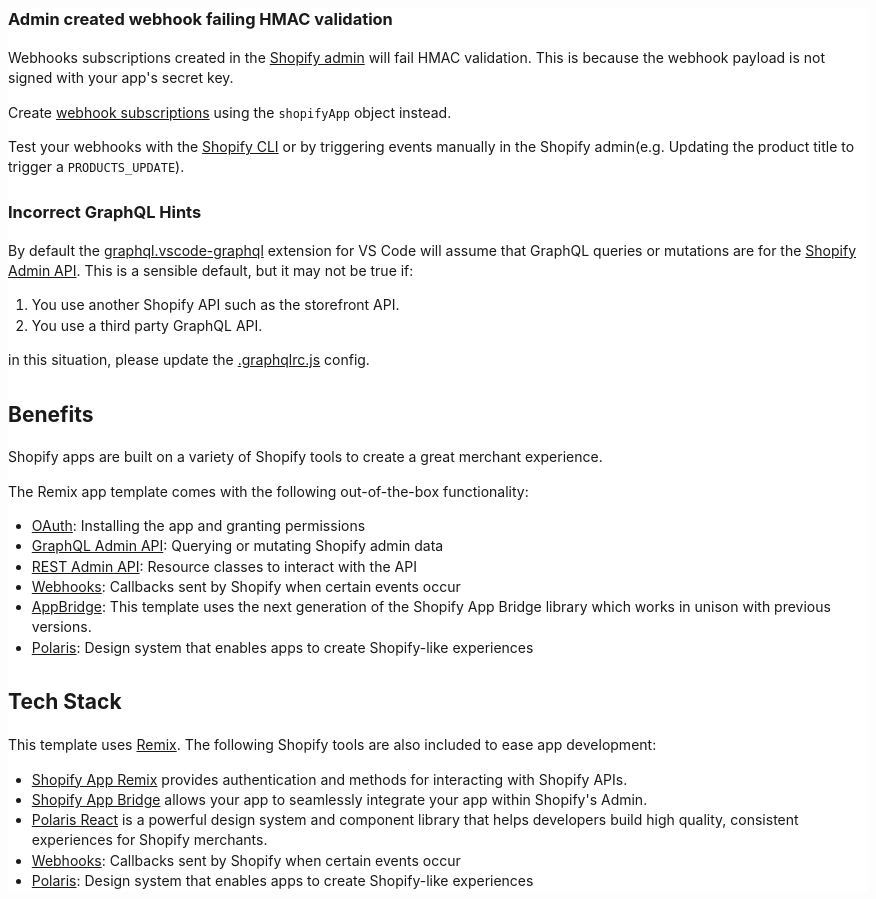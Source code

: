 ### Admin created webhook failing HMAC validation

Webhooks subscriptions created in the [Shopify admin](https://help.shopify.com/en/manual/orders/notifications/webhooks) will fail HMAC validation. This is because the webhook payload is not signed with your app's secret key.

Create [webhook subscriptions]((https://shopify.dev/docs/api/shopify-app-remix/v1/guide-webhooks)) using the `shopifyApp` object instead.

Test your webhooks with the [Shopify CLI](https://shopify.dev/docs/apps/tools/cli/commands#webhook-trigger) or by triggering events manually in the Shopify admin(e.g. Updating the product title to trigger a `PRODUCTS_UPDATE`).

### Incorrect GraphQL Hints

By default the [graphql.vscode-graphql](https://marketplace.visualstudio.com/items?itemName=GraphQL.vscode-graphql) extension for VS Code will assume that GraphQL queries or mutations are for the [Shopify Admin API](https://shopify.dev/docs/api/admin). This is a sensible default, but it may not be true if:

1. You use another Shopify API such as the storefront API.
2. You use a third party GraphQL API.

in this situation, please update the [.graphqlrc.js](https://github.com/Shopify/shopify-app-template-remix/blob/main/.graphqlrc.js) config.

## Benefits

Shopify apps are built on a variety of Shopify tools to create a great merchant experience.




The Remix app template comes with the following out-of-the-box functionality:

- [OAuth](https://github.com/Shopify/shopify-app-js/tree/main/packages/shopify-app-remix#authenticating-admin-requests): Installing the app and granting permissions
- [GraphQL Admin API](https://github.com/Shopify/shopify-app-js/tree/main/packages/shopify-app-remix#using-the-shopify-admin-graphql-api): Querying or mutating Shopify admin data
- [REST Admin API](https://github.com/Shopify/shopify-app-js/tree/main/packages/shopify-app-remix#using-the-shopify-admin-rest-api): Resource classes to interact with the API
- [Webhooks](https://github.com/Shopify/shopify-app-js/tree/main/packages/shopify-app-remix#authenticating-webhook-requests): Callbacks sent by Shopify when certain events occur
- [AppBridge](https://shopify.dev/docs/api/app-bridge): This template uses the next generation of the Shopify App Bridge library which works in unison with previous versions.
- [Polaris](https://polaris.shopify.com/): Design system that enables apps to create Shopify-like experiences

## Tech Stack

This template uses [Remix](https://remix.run). The following Shopify tools are also included to ease app development:

- [Shopify App Remix](https://shopify.dev/docs/api/shopify-app-remix) provides authentication and methods for interacting with Shopify APIs.
- [Shopify App Bridge](https://shopify.dev/docs/apps/tools/app-bridge) allows your app to seamlessly integrate your app within Shopify's Admin.
- [Polaris React](https://polaris.shopify.com/) is a powerful design system and component library that helps developers build high quality, consistent experiences for Shopify merchants.
- [Webhooks](https://github.com/Shopify/shopify-app-js/tree/main/packages/shopify-app-remix#authenticating-webhook-requests): Callbacks sent by Shopify when certain events occur
- [Polaris](https://polaris.shopify.com/): Design system that enables apps to create Shopify-like experiences
